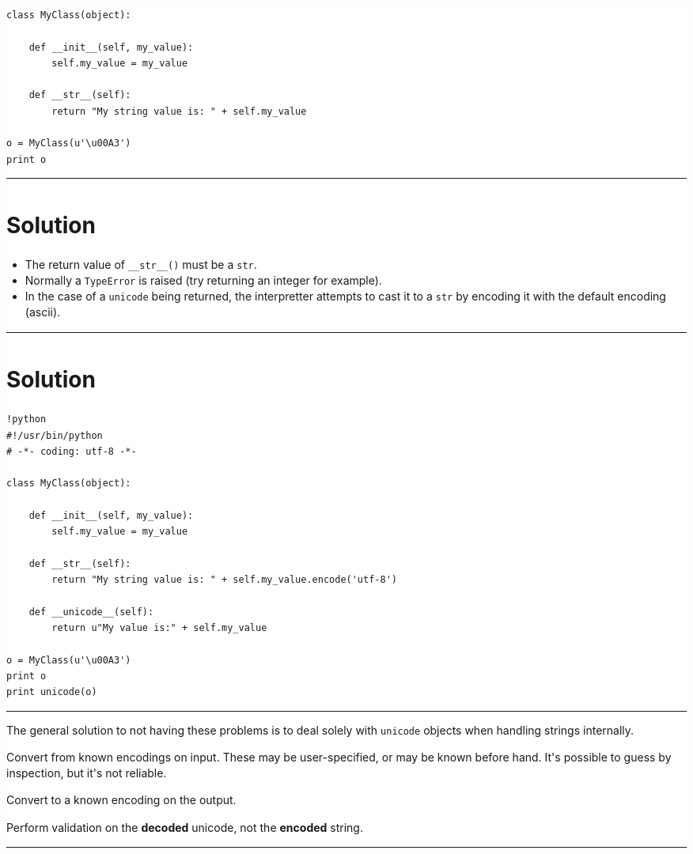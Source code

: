     class MyClass(object):

        def __init__(self, my_value):
            self.my_value = my_value

        def __str__(self):
            return "My string value is: " + self.my_value

    o = MyClass(u'\u00A3')
    print o

---

# Solution

* The return value of `__str__()` must be a `str`.
* Normally a `TypeError` is raised (try returning an integer for example).
* In the case of a `unicode` being returned, the interpretter attempts to cast
  it to a `str` by encoding it with the default encoding (ascii).

---

# Solution

    !python
    #!/usr/bin/python
    # -*- coding: utf-8 -*-

    class MyClass(object):

        def __init__(self, my_value):
            self.my_value = my_value

        def __str__(self):
            return "My string value is: " + self.my_value.encode('utf-8')

        def __unicode__(self):
            return u"My value is:" + self.my_value

    o = MyClass(u'\u00A3')
    print o
    print unicode(o)

---

The general solution to not having these problems is to deal solely with
`unicode` objects when handling strings internally.

Convert from known encodings on input.  These may be user-specified, or may be
known before hand.  It's possible to guess by inspection, but it's not reliable.

Convert to a known encoding on the output.

Perform validation on the **decoded** unicode, not the **encoded** string.

---
